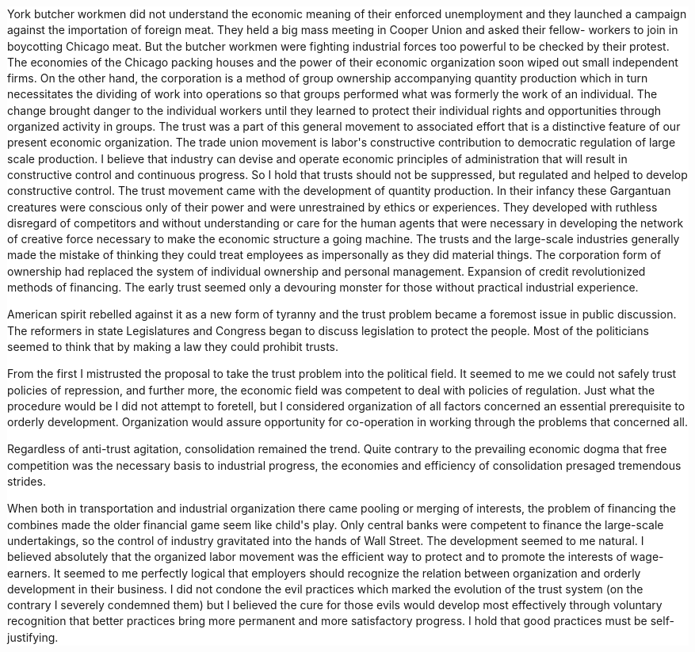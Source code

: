 York butcher workmen did not understand the economic meaning of their enforced
unemployment and they launched a campaign against the importation of foreign
meat. They held a big mass meeting in Cooper Union and asked their fellow-
workers to join in boycotting Chicago meat. But the butcher workmen were
fighting industrial forces too powerful to be checked by their protest. The
economies of the Chicago packing houses and the power of their economic
organization soon wiped out small independent firms. On the other hand, the
corporation is a method of group ownership accompanying quantity production
which in turn necessitates the dividing of work into operations so that groups
performed what was formerly the work of an individual. The change brought
danger to the individual workers until they learned to protect their
individual rights and opportunities through organized activity in groups. The
trust was a part of this general movement to associated effort that is a
distinctive feature of our present economic organization. The trade union
movement is labor's constructive contribution to democratic regulation of
large scale production. I believe that industry can devise and operate
economic principles of administration that will result in constructive control
and continuous progress. So I hold that trusts should not be suppressed, but
regulated and helped to develop constructive control. The trust movement came
with the development of quantity production. In their infancy these Gargantuan
creatures were conscious only of their power and were unrestrained by ethics
or experiences. They developed with ruthless disregard of competitors and
without understanding or care for the human agents that were necessary in
developing the network of creative force necessary to make the economic
structure a going machine. The trusts and the large-scale industries generally
made the mistake of thinking they could treat employees as impersonally as
they did material things. The corporation form of ownership had replaced the
system of individual ownership and personal management. Expansion of credit
revolutionized methods of financing. The early trust seemed only a devouring
monster for those without practical industrial experience.

American spirit rebelled against it as a new form of tyranny and the trust
problem became a foremost issue in public discussion. The reformers in state
Legislatures and Congress began to discuss legislation to protect the people.
Most of the politicians seemed to think that by making a law they could
prohibit trusts.

From the first I mistrusted the proposal to take the trust problem into the
political field. It seemed to me we could not safely trust policies of
repression, and further more, the economic field was competent to deal with
policies of regulation. Just what the procedure would be I did not attempt to
foretell, but I considered organization of all factors concerned an essential
prerequisite to orderly development. Organization would assure opportunity for
co-operation in working through the problems that concerned all.

Regardless of anti-trust agitation, consolidation remained the trend. Quite
contrary to the prevailing economic dogma that free competition was the
necessary basis to industrial progress, the economies and efficiency of
consolidation presaged tremendous strides.

When both in transportation and industrial organization there came pooling or
merging of interests, the problem of financing the combines made the older
financial game seem like child's play. Only central banks were competent to
finance the large-scale undertakings, so the control of industry gravitated
into the hands of Wall Street. The development seemed to me natural. I
believed absolutely that the organized labor movement was the efficient way to
protect and to promote the interests of wage-earners. It seemed to me
perfectly logical that employers should recognize the relation between
organization and orderly development in their business. I did not condone the
evil practices which marked the evolution of the trust system (on the contrary
I severely condemned them) but I believed the cure for those evils would
develop most effectively through voluntary recognition that better practices
bring more permanent and more satisfactory progress. I hold that good
practices must be self-justifying.
